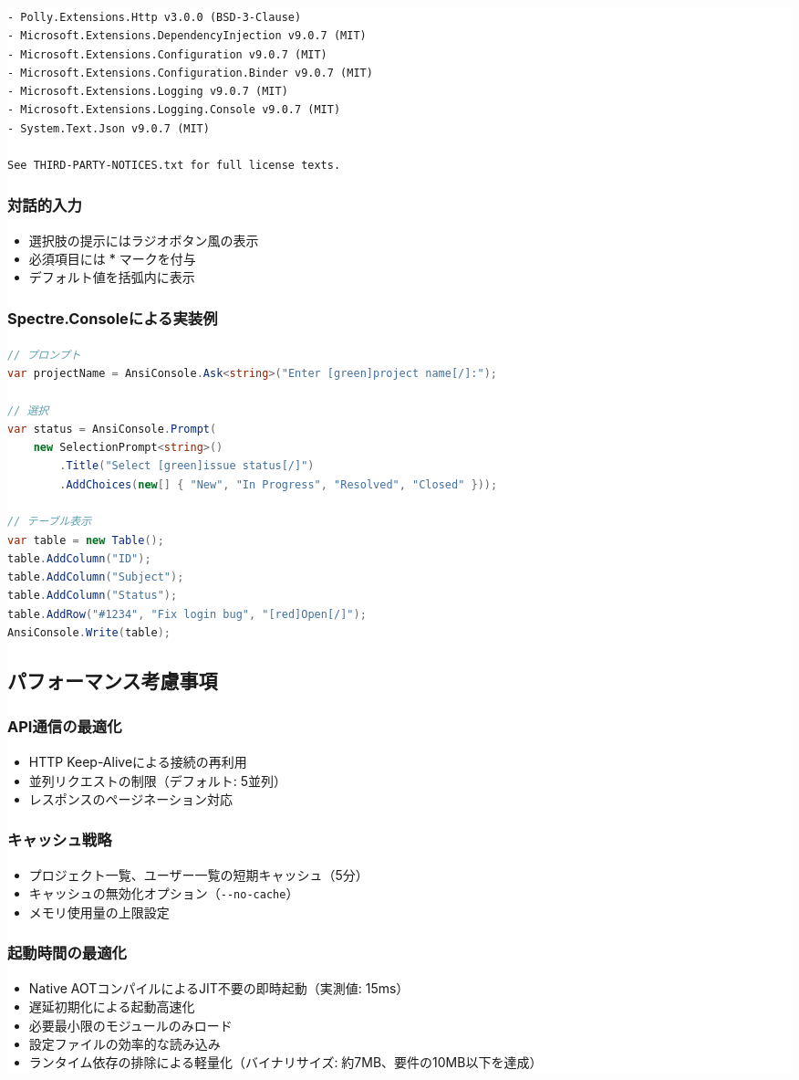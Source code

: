 ```
- Polly.Extensions.Http v3.0.0 (BSD-3-Clause)
- Microsoft.Extensions.DependencyInjection v9.0.7 (MIT)
- Microsoft.Extensions.Configuration v9.0.7 (MIT)
- Microsoft.Extensions.Configuration.Binder v9.0.7 (MIT)
- Microsoft.Extensions.Logging v9.0.7 (MIT)
- Microsoft.Extensions.Logging.Console v9.0.7 (MIT)
- System.Text.Json v9.0.7 (MIT)

See THIRD-PARTY-NOTICES.txt for full license texts.
```

### 対話的入力
- 選択肢の提示にはラジオボタン風の表示
- 必須項目には * マークを付与
- デフォルト値を括弧内に表示

### Spectre.Consoleによる実装例
```csharp
// プロンプト
var projectName = AnsiConsole.Ask<string>("Enter [green]project name[/]:");

// 選択
var status = AnsiConsole.Prompt(
    new SelectionPrompt<string>()
        .Title("Select [green]issue status[/]")
        .AddChoices(new[] { "New", "In Progress", "Resolved", "Closed" }));

// テーブル表示
var table = new Table();
table.AddColumn("ID");
table.AddColumn("Subject");
table.AddColumn("Status");
table.AddRow("#1234", "Fix login bug", "[red]Open[/]");
AnsiConsole.Write(table);
```

## パフォーマンス考慮事項

### API通信の最適化
- HTTP Keep-Aliveによる接続の再利用
- 並列リクエストの制限（デフォルト: 5並列）
- レスポンスのページネーション対応

### キャッシュ戦略
- プロジェクト一覧、ユーザー一覧の短期キャッシュ（5分）
- キャッシュの無効化オプション（`--no-cache`）
- メモリ使用量の上限設定

### 起動時間の最適化
- Native AOTコンパイルによるJIT不要の即時起動（実測値: 15ms）
- 遅延初期化による起動高速化
- 必要最小限のモジュールのみロード
- 設定ファイルの効率的な読み込み
- ランタイム依存の排除による軽量化（バイナリサイズ: 約7MB、要件の10MB以下を達成）
